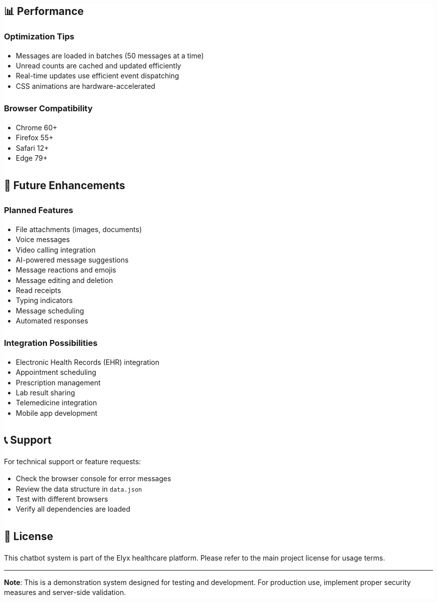 ## 📊 Performance

### Optimization Tips
- Messages are loaded in batches (50 messages at a time)
- Unread counts are cached and updated efficiently
- Real-time updates use efficient event dispatching
- CSS animations are hardware-accelerated

### Browser Compatibility
- Chrome 60+
- Firefox 55+
- Safari 12+
- Edge 79+

## 🔮 Future Enhancements

### Planned Features
- File attachments (images, documents)
- Voice messages
- Video calling integration
- AI-powered message suggestions
- Message reactions and emojis
- Message editing and deletion
- Read receipts
- Typing indicators
- Message scheduling
- Automated responses

### Integration Possibilities
- Electronic Health Records (EHR) integration
- Appointment scheduling
- Prescription management
- Lab result sharing
- Telemedicine integration
- Mobile app development

## 📞 Support

For technical support or feature requests:
- Check the browser console for error messages
- Review the data structure in `data.json`
- Test with different browsers
- Verify all dependencies are loaded

## 📄 License

This chatbot system is part of the Elyx healthcare platform. Please refer to the main project license for usage terms.

---

**Note**: This is a demonstration system designed for testing and development. For production use, implement proper security measures and server-side validation.

